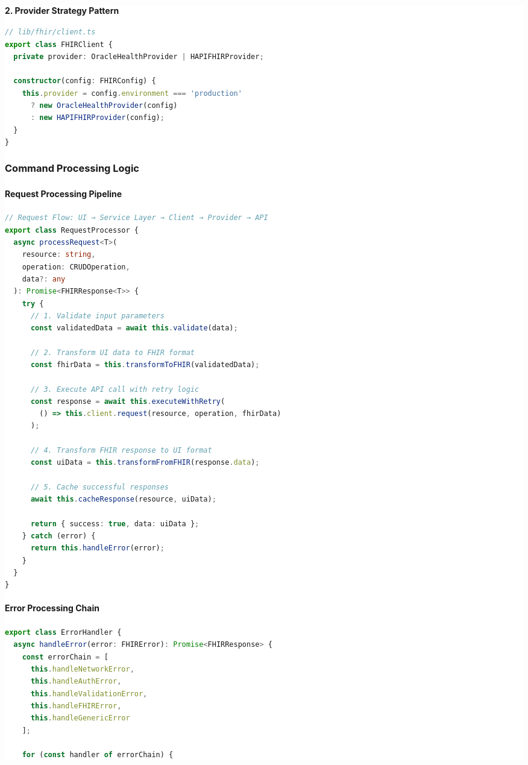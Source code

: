 **2. Provider Strategy Pattern**
```typescript
// lib/fhir/client.ts
export class FHIRClient {
  private provider: OracleHealthProvider | HAPIFHIRProvider;
  
  constructor(config: FHIRConfig) {
    this.provider = config.environment === 'production' 
      ? new OracleHealthProvider(config)
      : new HAPIFHIRProvider(config);
  }
}
```

### Command Processing Logic

#### Request Processing Pipeline
```typescript
// Request Flow: UI → Service Layer → Client → Provider → API
export class RequestProcessor {
  async processRequest<T>(
    resource: string,
    operation: CRUDOperation,
    data?: any
  ): Promise<FHIRResponse<T>> {
    try {
      // 1. Validate input parameters
      const validatedData = await this.validate(data);
      
      // 2. Transform UI data to FHIR format
      const fhirData = this.transformToFHIR(validatedData);
      
      // 3. Execute API call with retry logic
      const response = await this.executeWithRetry(
        () => this.client.request(resource, operation, fhirData)
      );
      
      // 4. Transform FHIR response to UI format
      const uiData = this.transformFromFHIR(response.data);
      
      // 5. Cache successful responses
      await this.cacheResponse(resource, uiData);
      
      return { success: true, data: uiData };
    } catch (error) {
      return this.handleError(error);
    }
  }
}
```

#### Error Processing Chain
```typescript
export class ErrorHandler {
  async handleError(error: FHIRError): Promise<FHIRResponse> {
    const errorChain = [
      this.handleNetworkError,
      this.handleAuthError,
      this.handleValidationError,
      this.handleFHIRError,
      this.handleGenericError
    ];
    
    for (const handler of errorChain) {
```